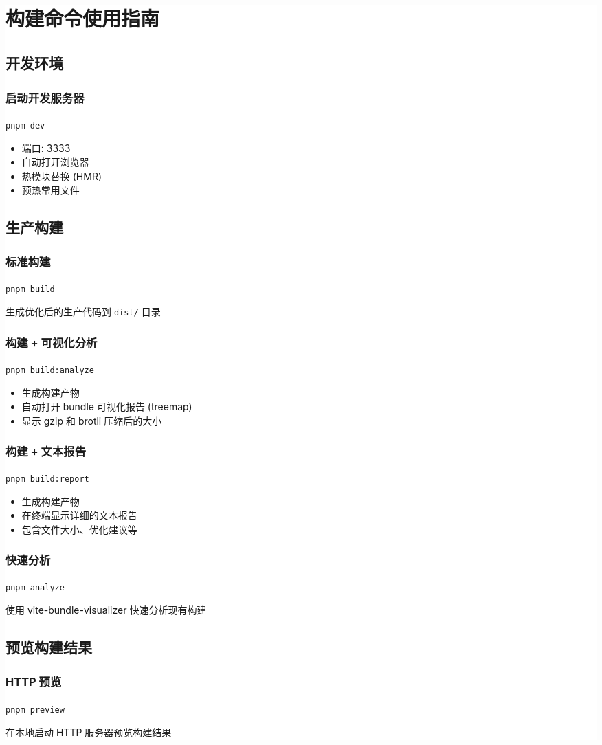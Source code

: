 # 构建命令使用指南

## 开发环境

### 启动开发服务器
```bash
pnpm dev
```
- 端口: 3333
- 自动打开浏览器
- 热模块替换 (HMR)
- 预热常用文件

## 生产构建

### 标准构建
```bash
pnpm build
```
生成优化后的生产代码到 `dist/` 目录

### 构建 + 可视化分析
```bash
pnpm build:analyze
```
- 生成构建产物
- 自动打开 bundle 可视化报告 (treemap)
- 显示 gzip 和 brotli 压缩后的大小

### 构建 + 文本报告
```bash
pnpm build:report
```
- 生成构建产物
- 在终端显示详细的文本报告
- 包含文件大小、优化建议等

### 快速分析
```bash
pnpm analyze
```
使用 vite-bundle-visualizer 快速分析现有构建

## 预览构建结果

### HTTP 预览
```bash
pnpm preview
```
在本地启动 HTTP 服务器预览构建结果
